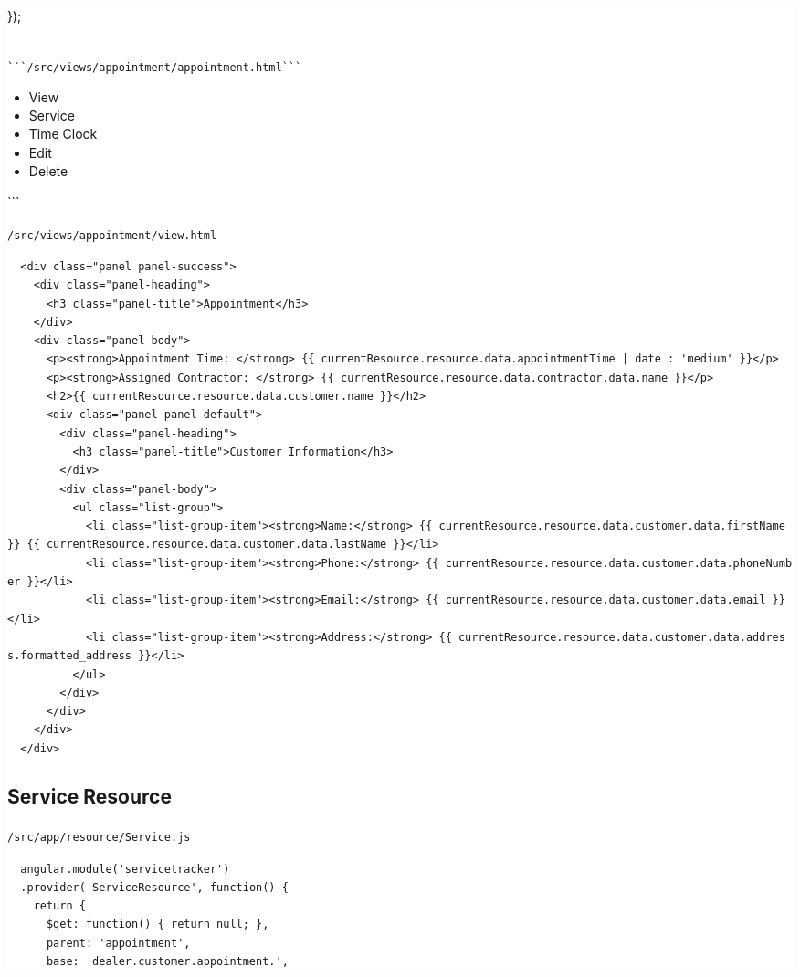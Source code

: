   });
```

```/src/views/appointment/appointment.html```

```
<ul class="nav nav-tabs">
    <li role="presentation" ng-class="{active: isActive('dealer.customer.appointment.view')}"><a ui-sref="dealer.customer.view()">View</a></li>
    <li role="presentation" ng-class="{active: isActive('dealer.customer.appointment.service')}"><a ui-sref="dealer.customer.appointment.serviceIndex()">Service</a></li>
    <li role="presentation" ng-class="{active: isActive('dealer.customer.appointment.timeclock')}"><a ui-sref="dealer.customer.appointment.timeclockIndex()">Time Clock</a></li>
    <li role="presentation" ng-class="{active: isActive('dealer.customer.appointment.edit')}"><a ui-sref="dealer.customer.appointment.edit()">Edit</a></li>
    <li role="presentation" ng-class="{active: isActive('dealer.customer.appointment.delete')}"><a ui-sref="dealer.customer.appointment.delete()">Delete</a></li>
</ul>
<div ui-view></div>
```

```/src/views/appointment/view.html```

```
  <div class="panel panel-success">
    <div class="panel-heading">
      <h3 class="panel-title">Appointment</h3>
    </div>
    <div class="panel-body">
      <p><strong>Appointment Time: </strong> {{ currentResource.resource.data.appointmentTime | date : 'medium' }}</p>
      <p><strong>Assigned Contractor: </strong> {{ currentResource.resource.data.contractor.data.name }}</p>
      <h2>{{ currentResource.resource.data.customer.name }}</h2>
      <div class="panel panel-default">
        <div class="panel-heading">
          <h3 class="panel-title">Customer Information</h3>
        </div>
        <div class="panel-body">
          <ul class="list-group">
            <li class="list-group-item"><strong>Name:</strong> {{ currentResource.resource.data.customer.data.firstName }} {{ currentResource.resource.data.customer.data.lastName }}</li>
            <li class="list-group-item"><strong>Phone:</strong> {{ currentResource.resource.data.customer.data.phoneNumber }}</li>
            <li class="list-group-item"><strong>Email:</strong> {{ currentResource.resource.data.customer.data.email }}</li>
            <li class="list-group-item"><strong>Address:</strong> {{ currentResource.resource.data.customer.data.address.formatted_address }}</li>
          </ul>
        </div>
      </div>
    </div>
  </div>
```

## Service Resource
```/src/app/resource/Service.js```

```
  angular.module('servicetracker')
  .provider('ServiceResource', function() {
    return {
      $get: function() { return null; },
      parent: 'appointment',
      base: 'dealer.customer.appointment.',
